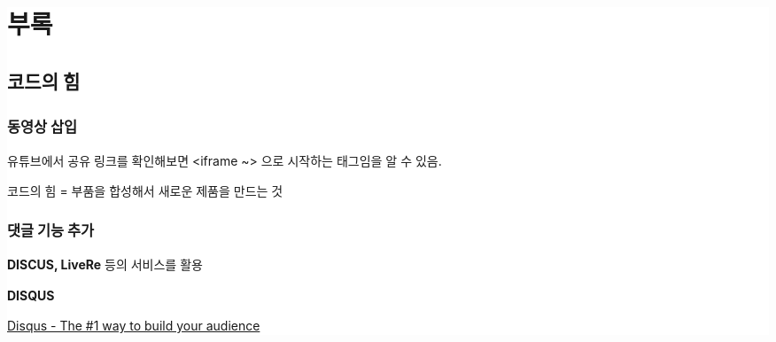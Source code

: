 
# 부록

## 코드의 힘

### 동영상 삽입

유튜브에서 공유 링크를 확인해보면 <iframe ~> 으로 시작하는 태그임을 알 수 있음.

코드의 힘 = 부품을 합성해서 새로운 제품을 만드는 것

### 댓글 기능 추가

**DISCUS, LiveRe** 등의 서비스를 활용

**DISQUS**

[Disqus - The #1 way to build your audience](https://disqus.com/)
